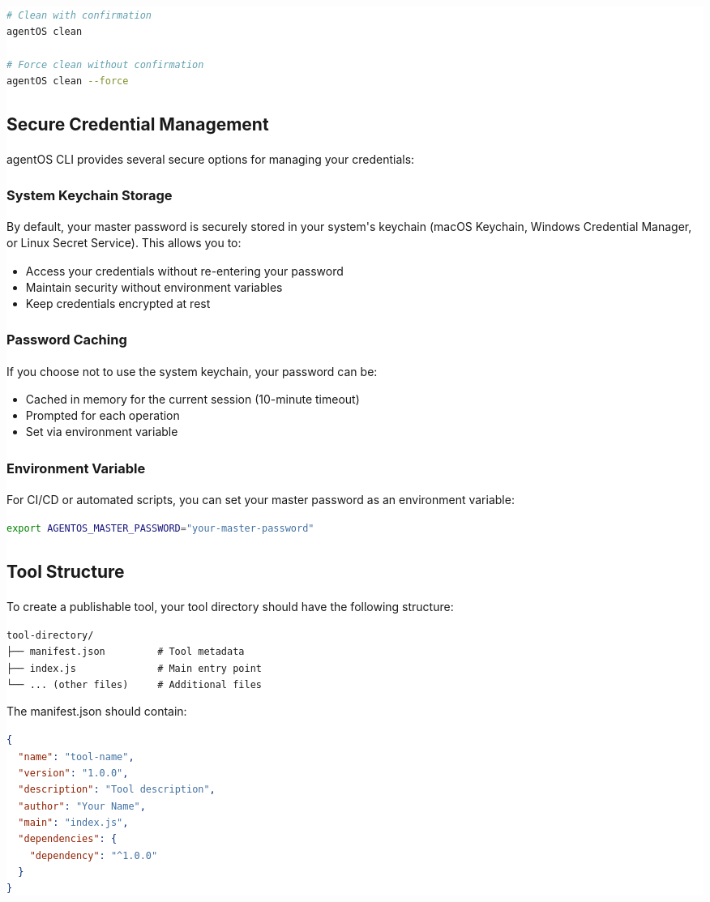 ```bash
# Clean with confirmation
agentOS clean

# Force clean without confirmation
agentOS clean --force
```

## Secure Credential Management

agentOS CLI provides several secure options for managing your credentials:

### System Keychain Storage

By default, your master password is securely stored in your system's keychain (macOS Keychain, Windows Credential Manager, or Linux Secret Service). This allows you to:

- Access your credentials without re-entering your password
- Maintain security without environment variables
- Keep credentials encrypted at rest

### Password Caching

If you choose not to use the system keychain, your password can be:
- Cached in memory for the current session (10-minute timeout)
- Prompted for each operation
- Set via environment variable

### Environment Variable

For CI/CD or automated scripts, you can set your master password as an environment variable:

```bash
export AGENTOS_MASTER_PASSWORD="your-master-password"
```

## Tool Structure

To create a publishable tool, your tool directory should have the following structure:

```
tool-directory/
├── manifest.json         # Tool metadata
├── index.js              # Main entry point
└── ... (other files)     # Additional files
```

The manifest.json should contain:

```json
{
  "name": "tool-name",
  "version": "1.0.0",
  "description": "Tool description",
  "author": "Your Name",
  "main": "index.js",
  "dependencies": {
    "dependency": "^1.0.0"
  }
}
```
